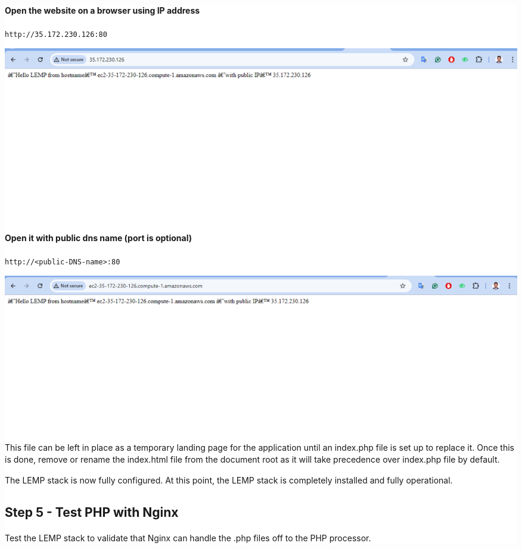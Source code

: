 #### Open the website on a browser using IP address
```
http://35.172.230.126:80
```
![Site with ip-address](./images/Browse-Public-IP-80-Hello-lamp-hostname.png)

#### Open it with public dns name (port is optional)
```
http://<public-DNS-name>:80
```
![Site with dns name](./images/Browse-Public-DNS-80-Hello-lamp-hostname.png)


This file can be left in place as a temporary landing page for the application until an index.php file is set up to replace it. Once this is done, remove or rename the index.html file from the document root as it will take precedence over index.php file by default.

The LEMP stack is now fully configured.
At this point, the LEMP stack is completely installed and fully operational.


## Step 5 - Test PHP with Nginx

Test the LEMP stack to validate that Nginx can handle the .php files off to the PHP processor.
